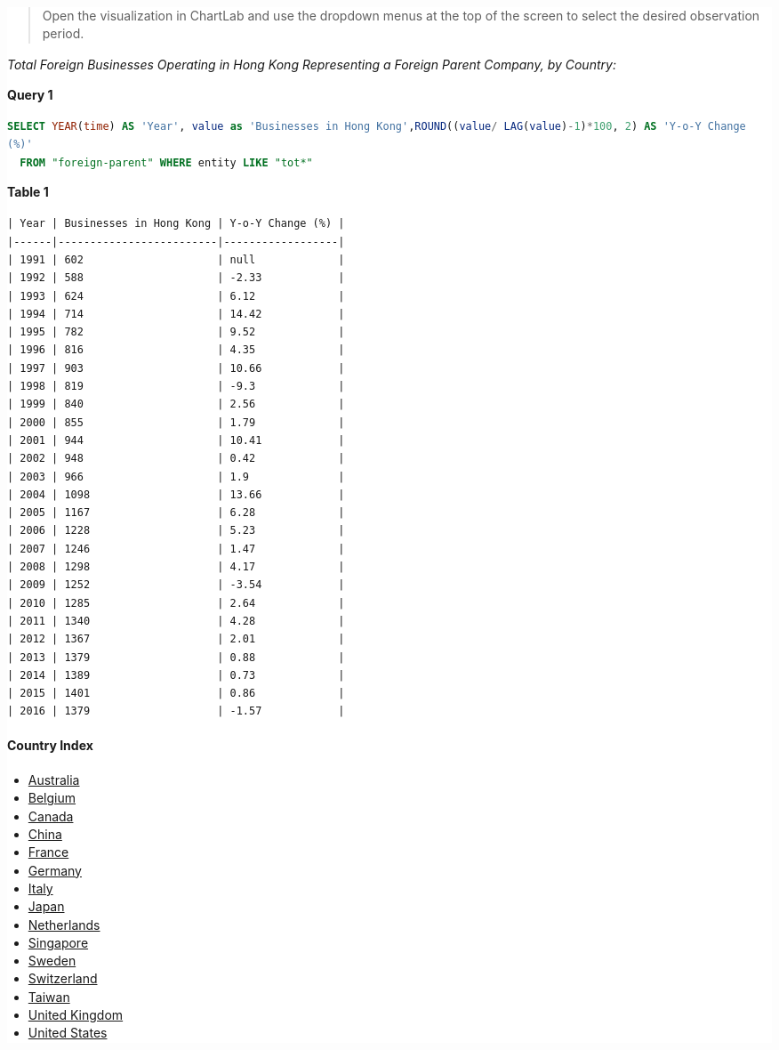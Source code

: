 > Open the visualization in ChartLab and use the dropdown menus at the top of the screen to select the desired observation period.

_Total Foreign Businesses Operating in Hong Kong Representing a Foreign Parent Company, by Country:_

**Query 1**

```sql
SELECT YEAR(time) AS 'Year', value as 'Businesses in Hong Kong',ROUND((value/ LAG(value)-1)*100, 2) AS 'Y-o-Y Change (%)'
  FROM "foreign-parent" WHERE entity LIKE "tot*"
```

**Table 1**

```ls
| Year | Businesses in Hong Kong | Y-o-Y Change (%) | 
|------|-------------------------|------------------| 
| 1991 | 602                     | null             | 
| 1992 | 588                     | -2.33            | 
| 1993 | 624                     | 6.12             | 
| 1994 | 714                     | 14.42            | 
| 1995 | 782                     | 9.52             | 
| 1996 | 816                     | 4.35             | 
| 1997 | 903                     | 10.66            | 
| 1998 | 819                     | -9.3             | 
| 1999 | 840                     | 2.56             | 
| 2000 | 855                     | 1.79             | 
| 2001 | 944                     | 10.41            | 
| 2002 | 948                     | 0.42             | 
| 2003 | 966                     | 1.9              | 
| 2004 | 1098                    | 13.66            | 
| 2005 | 1167                    | 6.28             | 
| 2006 | 1228                    | 5.23             | 
| 2007 | 1246                    | 1.47             | 
| 2008 | 1298                    | 4.17             | 
| 2009 | 1252                    | -3.54            | 
| 2010 | 1285                    | 2.64             | 
| 2011 | 1340                    | 4.28             | 
| 2012 | 1367                    | 2.01             | 
| 2013 | 1379                    | 0.88             | 
| 2014 | 1389                    | 0.73             | 
| 2015 | 1401                    | 0.86             | 
| 2016 | 1379                    | -1.57            | 
```

#### Country Index

* [Australia](#australia)
* [Belgium](#belgium)
* [Canada](#canada)
* [China](#china)
* [France](#france)
* [Germany](#germany)
* [Italy](#italy)
* [Japan](#japan)
* [Netherlands](#netherlands)
* [Singapore](#singapore)
* [Sweden](#sweden)
* [Switzerland](#switzerland)
* [Taiwan](#taiwan)
* [United Kingdom](#united-kingdom)
* [United States](#united-states)
